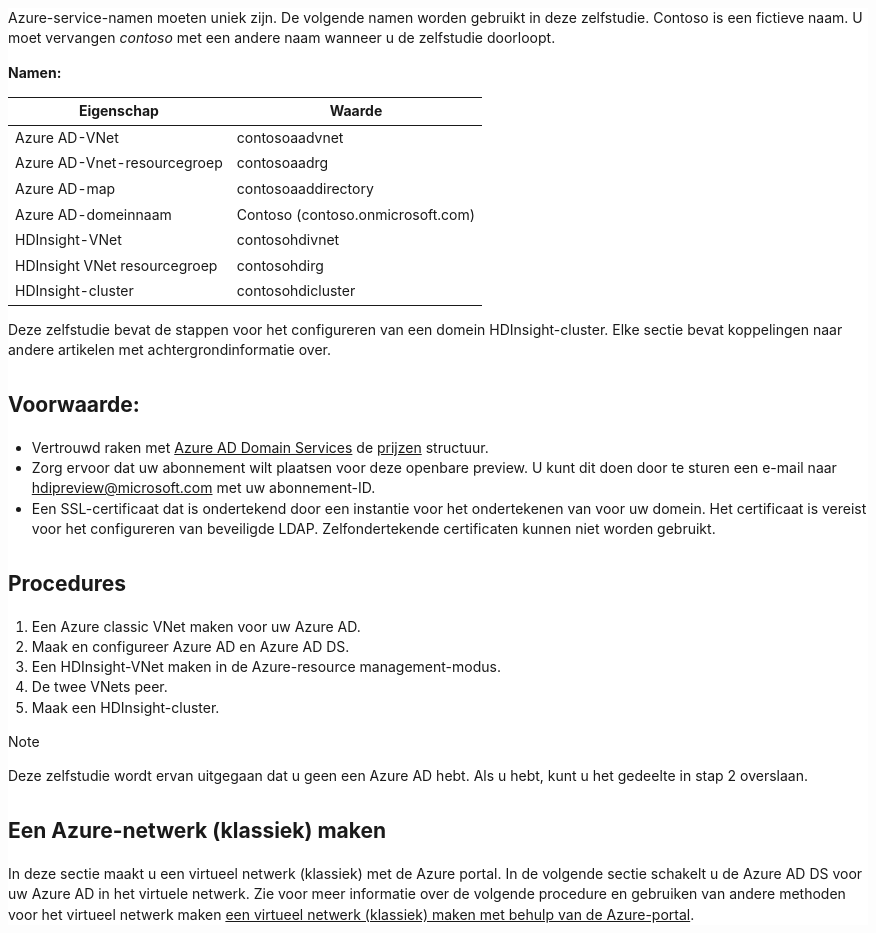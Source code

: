 Azure-service-namen moeten uniek zijn. De volgende namen worden gebruikt in deze zelfstudie. Contoso is een fictieve naam. U moet vervangen *contoso* met een andere naam wanneer u de zelfstudie doorloopt. 

**Namen:**

| Eigenschap | Waarde |
| --- | --- |
| Azure AD-VNet |contosoaadvnet |
| Azure AD-Vnet-resourcegroep |contosoaadrg |
| Azure AD-map |contosoaaddirectory |
| Azure AD-domeinnaam |Contoso (contoso.onmicrosoft.com) |
| HDInsight-VNet |contosohdivnet |
| HDInsight VNet resourcegroep |contosohdirg |
| HDInsight-cluster |contosohdicluster |

Deze zelfstudie bevat de stappen voor het configureren van een domein HDInsight-cluster. Elke sectie bevat koppelingen naar andere artikelen met achtergrondinformatie over.

## <a name="prerequisite"></a>Voorwaarde:
* Vertrouwd raken met [Azure AD Domain Services](https://azure.microsoft.com/services/active-directory-ds/) de [prijzen](https://azure.microsoft.com/pricing/details/active-directory-ds/) structuur.
* Zorg ervoor dat uw abonnement wilt plaatsen voor deze openbare preview. U kunt dit doen door te sturen een e-mail naar hdipreview@microsoft.com met uw abonnement-ID.
* Een SSL-certificaat dat is ondertekend door een instantie voor het ondertekenen van voor uw domein. Het certificaat is vereist voor het configureren van beveiligde LDAP. Zelfondertekende certificaten kunnen niet worden gebruikt.

## <a name="procedures"></a>Procedures
1. Een Azure classic VNet maken voor uw Azure AD.  
2. Maak en configureer Azure AD en Azure AD DS.
3. Een HDInsight-VNet maken in de Azure-resource management-modus.
4. De twee VNets peer.
5. Maak een HDInsight-cluster.

> [!NOTE]
> Deze zelfstudie wordt ervan uitgegaan dat u geen een Azure AD hebt. Als u hebt, kunt u het gedeelte in stap 2 overslaan.
> 
> 

## <a name="create-an-azure-virtual-network-classic"></a>Een Azure-netwerk (klassiek) maken
In deze sectie maakt u een virtueel netwerk (klassiek) met de Azure portal. In de volgende sectie schakelt u de Azure AD DS voor uw Azure AD in het virtuele netwerk. Zie voor meer informatie over de volgende procedure en gebruiken van andere methoden voor het virtueel netwerk maken [een virtueel netwerk (klassiek) maken met behulp van de Azure-portal](../../virtual-network/virtual-networks-create-vnet-classic-pportal.md).
